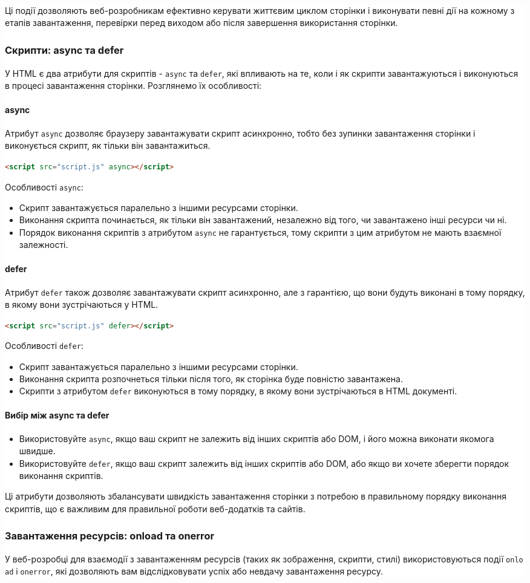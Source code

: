Ці події дозволяють веб-розробникам ефективно керувати життєвим циклом сторінки і виконувати певні дії на кожному з етапів завантаження, перевірки перед виходом або після завершення використання сторінки.

### Скрипти: async та defer

У HTML є два атрибути для скриптів - `async` та `defer`, які впливають на те, коли і як скрипти завантажуються і виконуються в процесі завантаження сторінки. Розглянемо їх особливості:

#### async

Атрибут `async` дозволяє браузеру завантажувати скрипт асинхронно, тобто без зупинки завантаження сторінки і виконується скрипт, як тільки він завантажиться.

```html
<script src="script.js" async></script>
```

Особливості `async`:

- Скрипт завантажується паралельно з іншими ресурсами сторінки.
- Виконання скрипта починається, як тільки він завантажений, незалежно від того, чи завантажено інші ресурси чи ні.
- Порядок виконання скриптів з атрибутом `async` не гарантується, тому скрипти з цим атрибутом не мають взаємної залежності.

#### defer

Атрибут `defer` також дозволяє завантажувати скрипт асинхронно, але з гарантією, що вони будуть виконані в тому порядку, в якому вони зустрічаються у HTML.

```html
<script src="script.js" defer></script>
```

Особливості `defer`:

- Скрипт завантажується паралельно з іншими ресурсами сторінки.
- Виконання скрипта розпочнеться тільки після того, як сторінка буде повністю завантажена.
- Скрипти з атрибутом `defer` виконуються в тому порядку, в якому вони зустрічаються в HTML документі.

#### Вибір між async та defer

- Використовуйте `async`, якщо ваш скрипт не залежить від інших скриптів або DOM, і його можна виконати якомога швидше.
- Використовуйте `defer`, якщо ваш скрипт залежить від інших скриптів або DOM, або якщо ви хочете зберегти порядок виконання скриптів.

Ці атрибути дозволяють збалансувати швидкість завантаження сторінки з потребою в правильному порядку виконання скриптів, що є важливим для правильної роботи веб-додатків та сайтів.

### Завантаження ресурсів: onload та onerror

У веб-розробці для взаємодії з завантаженням ресурсів (таких як зображення, скрипти, стилі) використовуються події `onload` і `onerror`, які дозволяють вам відслідковувати успіх або невдачу завантаження ресурсу.
